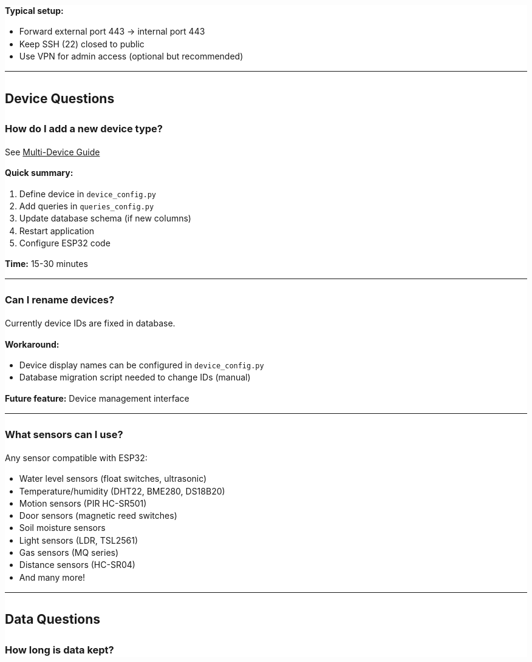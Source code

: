 **Typical setup:**
- Forward external port 443 → internal port 443
- Keep SSH (22) closed to public
- Use VPN for admin access (optional but recommended)

---

## Device Questions

### How do I add a new device type?

See [Multi-Device Guide](../guides/MULTI-DEVICE.md)

**Quick summary:**
1. Define device in `device_config.py`
2. Add queries in `queries_config.py`
3. Update database schema (if new columns)
4. Restart application
5. Configure ESP32 code

**Time:** 15-30 minutes

---

### Can I rename devices?

Currently device IDs are fixed in database.

**Workaround:**
- Device display names can be configured in `device_config.py`
- Database migration script needed to change IDs (manual)

**Future feature:** Device management interface

---

### What sensors can I use?

Any sensor compatible with ESP32:
- Water level sensors (float switches, ultrasonic)
- Temperature/humidity (DHT22, BME280, DS18B20)
- Motion sensors (PIR HC-SR501)
- Door sensors (magnetic reed switches)
- Soil moisture sensors
- Light sensors (LDR, TSL2561)
- Gas sensors (MQ series)
- Distance sensors (HC-SR04)
- And many more!

---

## Data Questions

### How long is data kept?
